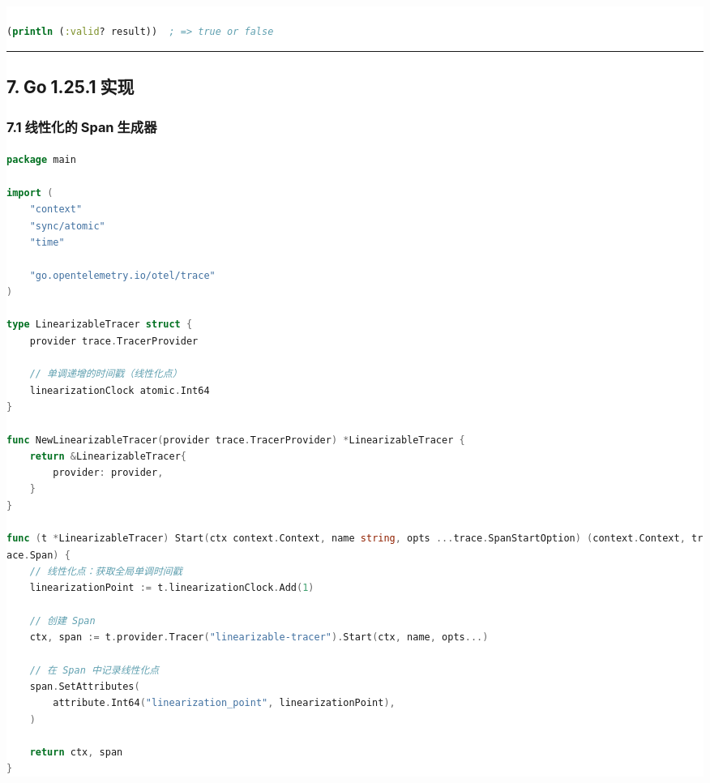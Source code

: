 ```clojure

(println (:valid? result))  ; => true or false
```

---

## 7. Go 1.25.1 实现

### 7.1 线性化的 Span 生成器

```go
package main

import (
    "context"
    "sync/atomic"
    "time"

    "go.opentelemetry.io/otel/trace"
)

type LinearizableTracer struct {
    provider trace.TracerProvider
    
    // 单调递增的时间戳（线性化点）
    linearizationClock atomic.Int64
}

func NewLinearizableTracer(provider trace.TracerProvider) *LinearizableTracer {
    return &LinearizableTracer{
        provider: provider,
    }
}

func (t *LinearizableTracer) Start(ctx context.Context, name string, opts ...trace.SpanStartOption) (context.Context, trace.Span) {
    // 线性化点：获取全局单调时间戳
    linearizationPoint := t.linearizationClock.Add(1)
    
    // 创建 Span
    ctx, span := t.provider.Tracer("linearizable-tracer").Start(ctx, name, opts...)
    
    // 在 Span 中记录线性化点
    span.SetAttributes(
        attribute.Int64("linearization_point", linearizationPoint),
    )
    
    return ctx, span
}
```
